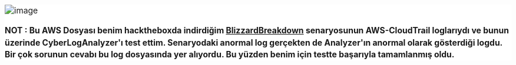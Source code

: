 <img width="735" alt="image" src="https://github.com/user-attachments/assets/16df0c87-c8f8-4d01-b612-983fbc491b16" />





**NOT : Bu AWS Dosyası benim hacktheboxda indirdiğim [BlizzardBreakdown](https://app.hackthebox.com/sherlocks/OpTinselTrace24-3:%20Blizzard%20Breakdown/play) senaryosunun AWS-CloudTrail loglarıydı ve bunun üzerinde CyberLogAnalyzer'ı test ettim. Senaryodaki anormal log gerçekten de Analyzer'ın anormal olarak gösterdiği logdu. Bir çok sorunun cevabı bu log dosyasında yer alıyordu. Bu yüzden benim için testte başarıyla tamamlanmış oldu.**
